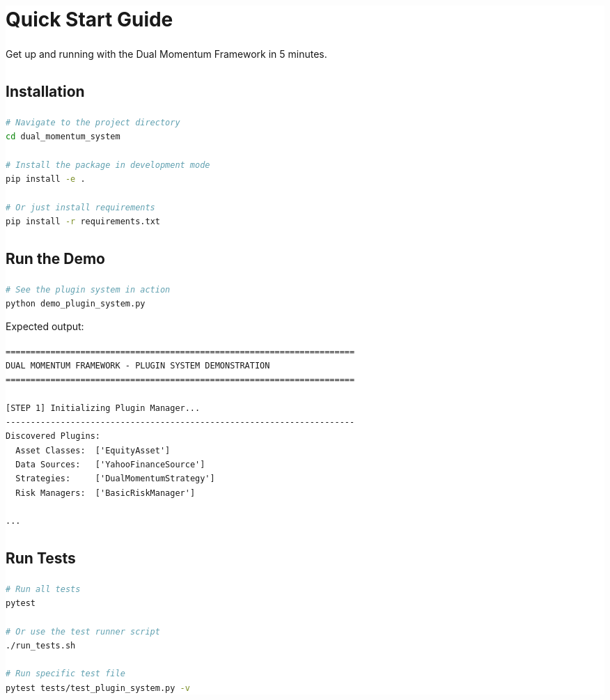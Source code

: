 # Quick Start Guide

Get up and running with the Dual Momentum Framework in 5 minutes.

## Installation

```bash
# Navigate to the project directory
cd dual_momentum_system

# Install the package in development mode
pip install -e .

# Or just install requirements
pip install -r requirements.txt
```

## Run the Demo

```bash
# See the plugin system in action
python demo_plugin_system.py
```

Expected output:
```
======================================================================
DUAL MOMENTUM FRAMEWORK - PLUGIN SYSTEM DEMONSTRATION
======================================================================

[STEP 1] Initializing Plugin Manager...
----------------------------------------------------------------------
Discovered Plugins:
  Asset Classes:  ['EquityAsset']
  Data Sources:   ['YahooFinanceSource']
  Strategies:     ['DualMomentumStrategy']
  Risk Managers:  ['BasicRiskManager']

...
```

## Run Tests

```bash
# Run all tests
pytest

# Or use the test runner script
./run_tests.sh

# Run specific test file
pytest tests/test_plugin_system.py -v
```
